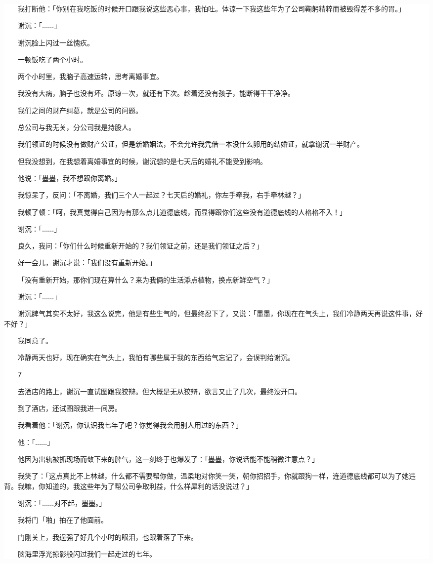 &emsp;&emsp;我打断他：「你别在我吃饭的时候开口跟我说这些恶心事，我怕吐。体谅一下我这些年为了公司鞠躬精粹而被毁得差不多的胃。」  
  
&emsp;&emsp;谢沉：「……」  
  
&emsp;&emsp;谢沉脸上闪过一丝愧疚。  
  
&emsp;&emsp;一顿饭吃了两个小时。  
  
&emsp;&emsp;两个小时里，我脑子高速运转，思考离婚事宜。  
  
&emsp;&emsp;我没有大病，脑子也没有坏。原谅一次，就还有下次。趁着还没有孩子，能断得干干净净。  
  
&emsp;&emsp;我们之间的财产纠葛，就是公司的问题。  
  
&emsp;&emsp;总公司与我无关，分公司我是持股人。  
  
&emsp;&emsp;我们领证的时候没有做财产公证，但是新婚姻法，不会允许我凭借一本没什么卵用的结婚证，就拿谢沉一半财产。  
  
&emsp;&emsp;但我没想到，在我想着离婚事宜的时候，谢沉想的是七天后的婚礼不能受到影响。  
  
&emsp;&emsp;他说：「墨墨，我不想跟你离婚。」  
  
&emsp;&emsp;我惊呆了，反问：「不离婚，我们三个人一起过？七天后的婚礼，你左手牵我，右手牵林越？」  
  
&emsp;&emsp;我顿了顿：「呵，我真觉得自己因为有那么点儿道德底线，而显得跟你们这些没有道德底线的人格格不入！」  
  
&emsp;&emsp;谢沉：「……」  
  
&emsp;&emsp;良久，我问：「你们什么时候重新开始的？我们领证之前，还是我们领证之后？」  
  
&emsp;&emsp;好一会儿，谢沉才说：「我们没有重新开始。」  
  
&emsp;&emsp;「没有重新开始，那你们现在算什么？来为我俩的生活添点植物，换点新鲜空气？」  
  
&emsp;&emsp;谢沉：「……」  
  
&emsp;&emsp;谢沉脾气其实不太好，我这么说完，他是有些生气的，但最终忍下了，又说：「墨墨，你现在在气头上，我们冷静两天再说这件事，好不好？」  
  
&emsp;&emsp;我同意了。  
  
&emsp;&emsp;冷静两天也好，现在确实在气头上，我怕有哪些属于我的东西给气忘记了，会误判给谢沉。  
  
&emsp;&emsp;7  
  
&emsp;&emsp;去酒店的路上，谢沉一直试图跟我狡辩。但大概是无从狡辩，欲言又止了几次，最终没开口。  
  
&emsp;&emsp;到了酒店，还试图跟我进一间房。  
  
&emsp;&emsp;我看着他：「谢沉，你认识我七年了吧？你觉得我会用别人用过的东西？」  
  
&emsp;&emsp;他：「……」  
  
&emsp;&emsp;他因为出轨被抓现场而敛下来的脾气，这一刻终于也爆发了：「墨墨，你说话能不能稍微注意点？」  
  
&emsp;&emsp;我笑了：「这点真比不上林越，什么都不需要帮你做，温柔地对你笑一笑，朝你招招手，你就跟狗一样，连道德底线都可以为了她违背。我嘛，你知道的，我这些年为了帮公司争取利益，什么样犀利的话没说过？」  
  
&emsp;&emsp;谢沉：「……对不起，墨墨。」  
  
&emsp;&emsp;我将门「啪」拍在了他面前。  
  
&emsp;&emsp;门刚关上，我逞强了好几个小时的眼泪，也跟着落了下来。  
  
&emsp;&emsp;脑海里浮光掠影般闪过我们一起走过的七年。  
  